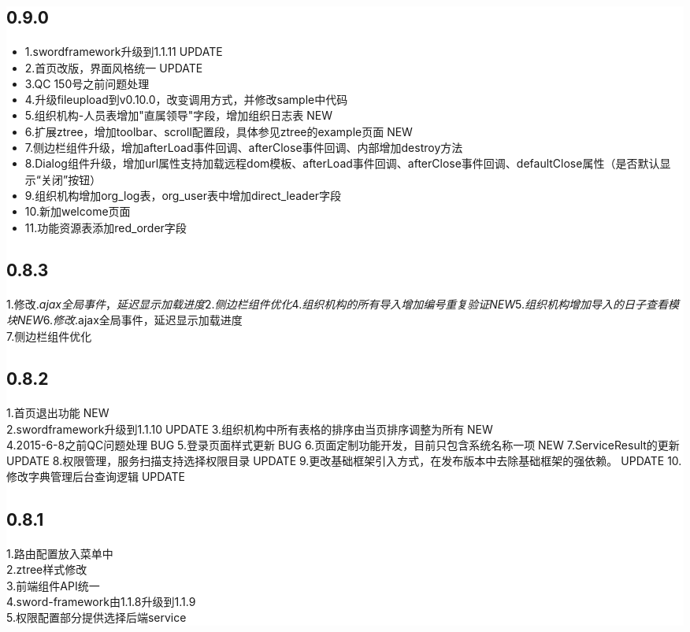 
## 0.9.0
- 1.swordframework升级到1.1.11										UPDATE
- 2.首页改版，界面风格统一											UPDATE  
- 3.QC 150号之前问题处理
- 4.升级fileupload到v0.10.0，改变调用方式，并修改sample中代码  
- 5.组织机构-人员表增加"直属领导"字段，增加组织日志表				NEW  
- 6.扩展ztree，增加toolbar、scroll配置段，具体参见ztree的example页面		NEW  
- 7.侧边栏组件升级，增加afterLoad事件回调、afterClose事件回调、内部增加destroy方法  
- 8.Dialog组件升级，增加url属性支持加载远程dom模板、afterLoad事件回调、afterClose事件回调、defaultClose属性（是否默认显示“关闭”按钮）  
- 9.组织机构增加org_log表，org_user表中增加direct_leader字段  
- 10.新加welcome页面  
- 11.功能资源表添加red_order字段  


## 0.8.3
1.修改$.ajax全局事件，延迟显示加载进度  
2.侧边栏组件优化  
4.组织机构的所有导入增加编号重复验证								NEW  
5.组织机构增加导入的日子查看模块									NEW  
6.修改$.ajax全局事件，延迟显示加载进度  
7.侧边栏组件优化  


## 0.8.2  
1.首页退出功能  													NEW  
2.swordframework升级到1.1.10										UPDATE
3.组织机构中所有表格的排序由当页排序调整为所有						NEW  
4.2015-6-8之前QC问题处理											BUG
5.登录页面样式更新												BUG
6.页面定制功能开发，目前只包含系统名称一项							NEW
7.ServiceResult的更新											UPDATE
8.权限管理，服务扫描支持选择权限目录								UPDATE
9.更改基础框架引入方式，在发布版本中去除基础框架的强依赖。			UPDATE
10.修改字典管理后台查询逻辑										UPDATE


## 0.8.1  
1.路由配置放入菜单中  
2.ztree样式修改  
3.前端组件API统一  
4.sword-framework由1.1.8升级到1.1.9  
5.权限配置部分提供选择后端service  
